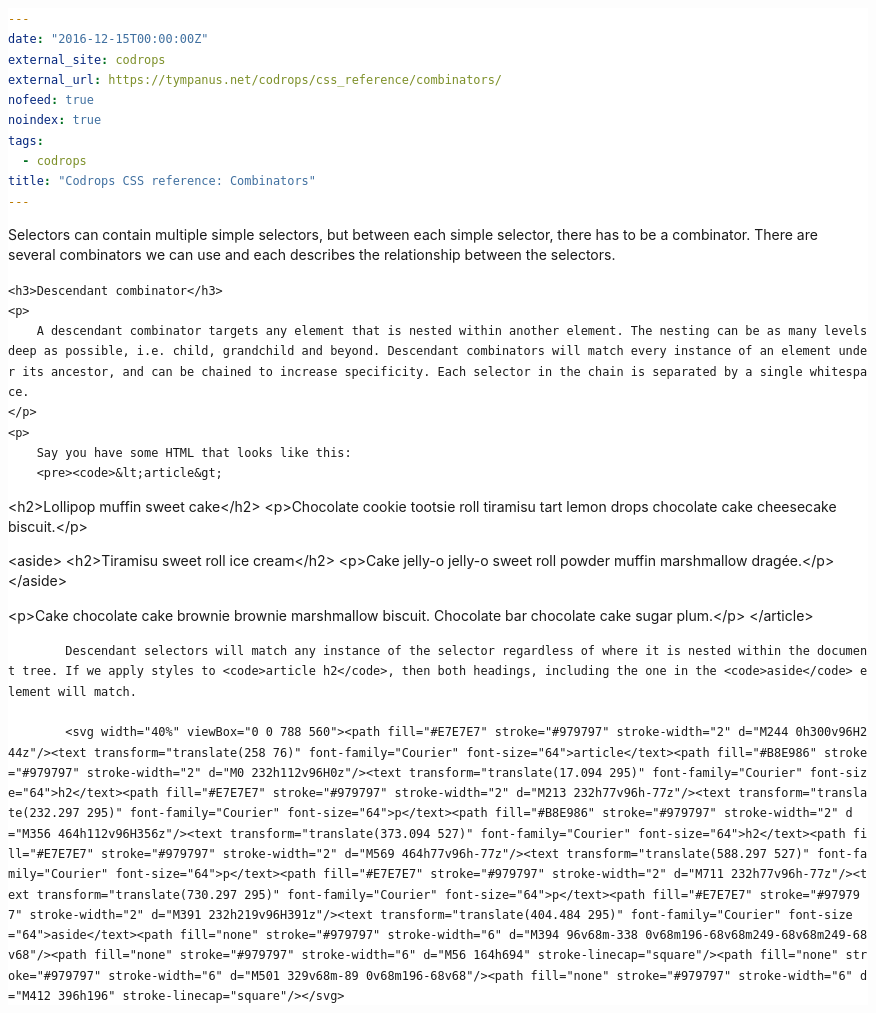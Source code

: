 ```yaml
---
date: "2016-12-15T00:00:00Z"
external_site: codrops
external_url: https://tympanus.net/codrops/css_reference/combinators/
nofeed: true
noindex: true
tags:
  - codrops
title: "Codrops CSS reference: Combinators"
---
```


<div class="ct-cssref-description">
    <p>Selectors can contain multiple simple selectors, but between each simple selector, there has to be a combinator. There are several combinators we can use and each describes the relationship between the selectors.</p>
    
    <h3>Descendant combinator</h3>
    <p>
        A descendant combinator targets any element that is nested within another element. The nesting can be as many levels deep as possible, i.e. child, grandchild and beyond. Descendant combinators will match every instance of an element under its ancestor, and can be chained to increase specificity. Each selector in the chain is separated by a single whitespace. 
    </p>
    <p>
        Say you have some HTML that looks like this:
        <pre><code>&lt;article&gt;
  &lt;h2&gt;Lollipop muffin sweet cake&lt;/h2&gt;
  &lt;p&gt;Chocolate cookie tootsie roll tiramisu tart lemon drops chocolate cake cheesecake biscuit.&lt;/p&gt;

&lt;aside&gt;
&lt;h2&gt;Tiramisu sweet roll ice cream&lt;/h2&gt;
&lt;p&gt;Cake jelly-o jelly-o sweet roll powder muffin marshmallow dragée.&lt;/p&gt;
&lt;/aside&gt;

&lt;p&gt;Cake chocolate cake brownie brownie marshmallow biscuit. Chocolate bar chocolate cake sugar plum.&lt;/p&gt;
&lt;/article&gt;

```
        Descendant selectors will match any instance of the selector regardless of where it is nested within the document tree. If we apply styles to <code>article h2</code>, then both headings, including the one in the <code>aside</code> element will match.

        <svg width="40%" viewBox="0 0 788 560"><path fill="#E7E7E7" stroke="#979797" stroke-width="2" d="M244 0h300v96H244z"/><text transform="translate(258 76)" font-family="Courier" font-size="64">article</text><path fill="#B8E986" stroke="#979797" stroke-width="2" d="M0 232h112v96H0z"/><text transform="translate(17.094 295)" font-family="Courier" font-size="64">h2</text><path fill="#E7E7E7" stroke="#979797" stroke-width="2" d="M213 232h77v96h-77z"/><text transform="translate(232.297 295)" font-family="Courier" font-size="64">p</text><path fill="#B8E986" stroke="#979797" stroke-width="2" d="M356 464h112v96H356z"/><text transform="translate(373.094 527)" font-family="Courier" font-size="64">h2</text><path fill="#E7E7E7" stroke="#979797" stroke-width="2" d="M569 464h77v96h-77z"/><text transform="translate(588.297 527)" font-family="Courier" font-size="64">p</text><path fill="#E7E7E7" stroke="#979797" stroke-width="2" d="M711 232h77v96h-77z"/><text transform="translate(730.297 295)" font-family="Courier" font-size="64">p</text><path fill="#E7E7E7" stroke="#979797" stroke-width="2" d="M391 232h219v96H391z"/><text transform="translate(404.484 295)" font-family="Courier" font-size="64">aside</text><path fill="none" stroke="#979797" stroke-width="6" d="M394 96v68m-338 0v68m196-68v68m249-68v68m249-68v68"/><path fill="none" stroke="#979797" stroke-width="6" d="M56 164h694" stroke-linecap="square"/><path fill="none" stroke="#979797" stroke-width="6" d="M501 329v68m-89 0v68m196-68v68"/><path fill="none" stroke="#979797" stroke-width="6" d="M412 396h196" stroke-linecap="square"/></svg>

```